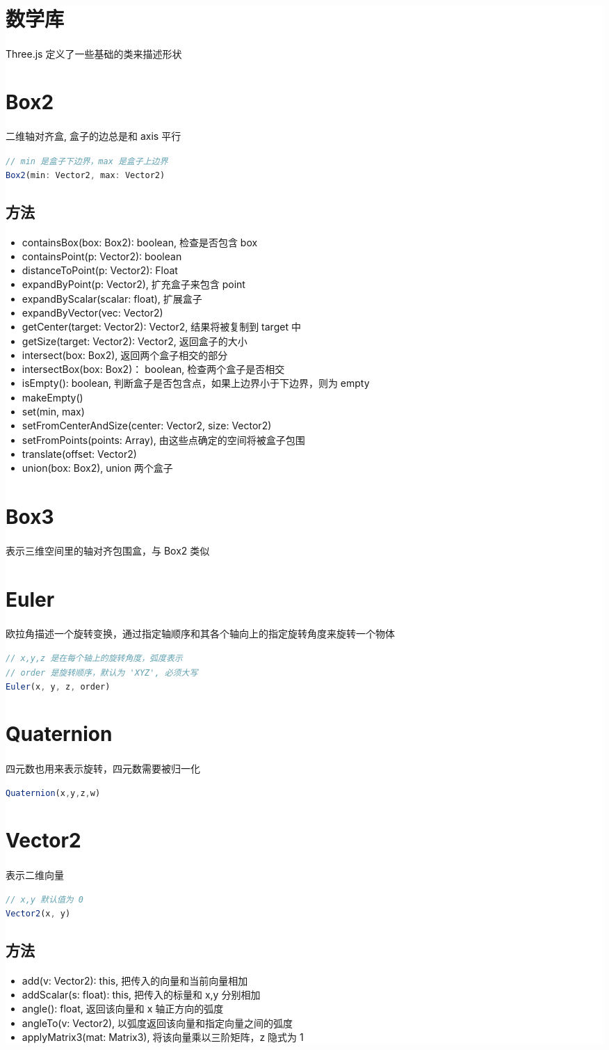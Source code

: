 # 数学库
Three.js 定义了一些基础的类来描述形状
# Box2
二维轴对齐盒, 盒子的边总是和 axis 平行
```js
// min 是盒子下边界，max 是盒子上边界
Box2(min: Vector2, max: Vector2)
```
## 方法
* containsBox(box: Box2): boolean, 检查是否包含 box
* containsPoint(p: Vector2): boolean
* distanceToPoint(p: Vector2): Float
* expandByPoint(p: Vector2), 扩充盒子来包含 point
* expandByScalar(scalar: float), 扩展盒子
* expandByVector(vec: Vector2)
* getCenter(target: Vector2): Vector2, 结果将被复制到 target 中
* getSize(target: Vector2): Vector2, 返回盒子的大小
* intersect(box: Box2), 返回两个盒子相交的部分
* intersectBox(box: Box2)： boolean, 检查两个盒子是否相交
* isEmpty(): boolean, 判断盒子是否包含点，如果上边界小于下边界，则为 empty
* makeEmpty()
* set(min, max)
* setFromCenterAndSize(center: Vector2, size: Vector2)
* setFromPoints(points: Array), 由这些点确定的空间将被盒子包围
* translate(offset: Vector2)
* union(box: Box2), union 两个盒子

# Box3
表示三维空间里的轴对齐包围盒，与 Box2 类似

# Euler
欧拉角描述一个旋转变换，通过指定轴顺序和其各个轴向上的指定旋转角度来旋转一个物体
```js
// x,y,z 是在每个轴上的旋转角度，弧度表示
// order 是旋转顺序，默认为 'XYZ', 必须大写
Euler(x, y, z, order)
```
# Quaternion
四元数也用来表示旋转，四元数需要被归一化
```js
Quaternion(x,y,z,w)
```
# Vector2
表示二维向量
```js
// x,y 默认值为 0
Vector2(x, y)
```
## 方法
* add(v: Vector2): this, 把传入的向量和当前向量相加
* addScalar(s: float): this, 把传入的标量和 x,y 分别相加
* angle(): float, 返回该向量和 x 轴正方向的弧度
* angleTo(v: Vector2), 以弧度返回该向量和指定向量之间的弧度
* applyMatrix3(mat: Matrix3), 将该向量乘以三阶矩阵，z 隐式为 1